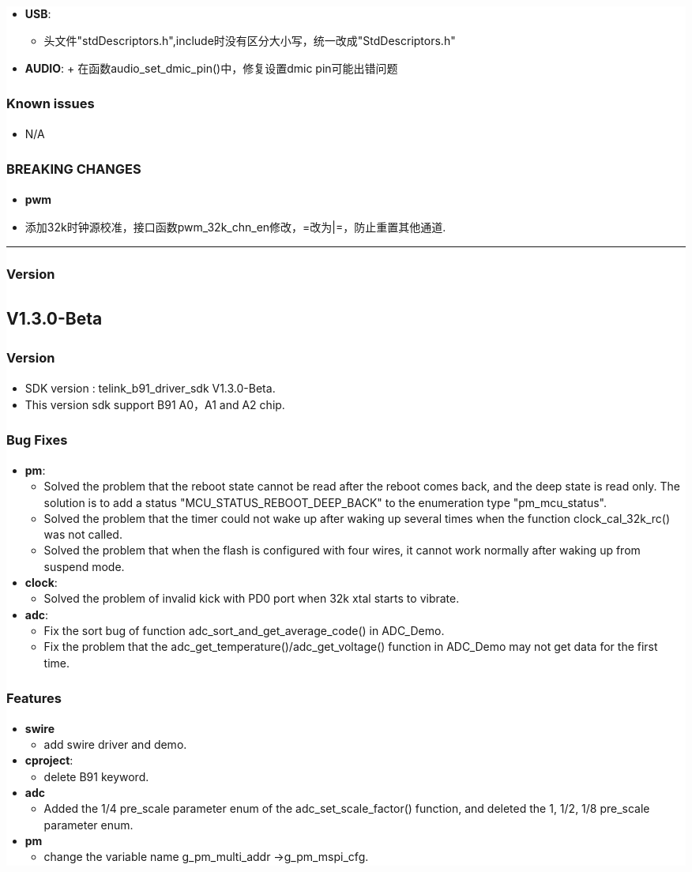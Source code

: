 * **USB**:
    + 头文件"stdDescriptors.h",include时没有区分大小写，统一改成"StdDescriptors.h"


* **AUDIO**:
      + 在函数audio_set_dmic_pin()中，修复设置dmic pin可能出错问题

### Known issues
* N/A

### BREAKING CHANGES
* **pwm**
 + 添加32k时钟源校准，接口函数pwm_32k_chn_en修改，=改为|=，防止重置其他通道.

---

### Version



## V1.3.0-Beta

### Version
* SDK version : telink_b91_driver_sdk V1.3.0-Beta.
* This version sdk support B91 A0，A1 and A2 chip.

### Bug Fixes

* **pm**:
  * Solved the problem that the reboot state cannot be read after the reboot comes back, and the deep state is read only. The solution is to add a status "MCU_STATUS_REBOOT_DEEP_BACK" to the enumeration type "pm_mcu_status".
  * Solved the problem that the timer could not wake up after waking up several times when the function clock_cal_32k_rc() was not called.
  * Solved the problem that when the flash is configured with four wires, it cannot work normally after waking up from suspend mode.
* **clock**: 
  * Solved the problem of invalid kick with PD0 port when 32k xtal starts to vibrate.
* **adc**: 
  * Fix the sort bug of function adc_sort_and_get_average_code() in ADC_Demo.
  * Fix the problem that the adc_get_temperature()/adc_get_voltage() function in ADC_Demo may not get data for the first time.

### Features

* **swire**
  * add swire driver and demo.
* **cproject**: 
  * delete B91 keyword.
* **adc**
  * Added the 1/4 pre_scale parameter enum of the adc_set_scale_factor() function, and deleted the 1, 1/2, 1/8 pre_scale parameter enum.
* **pm** 
  * change the variable name g_pm_multi_addr ->g_pm_mspi_cfg.
    
